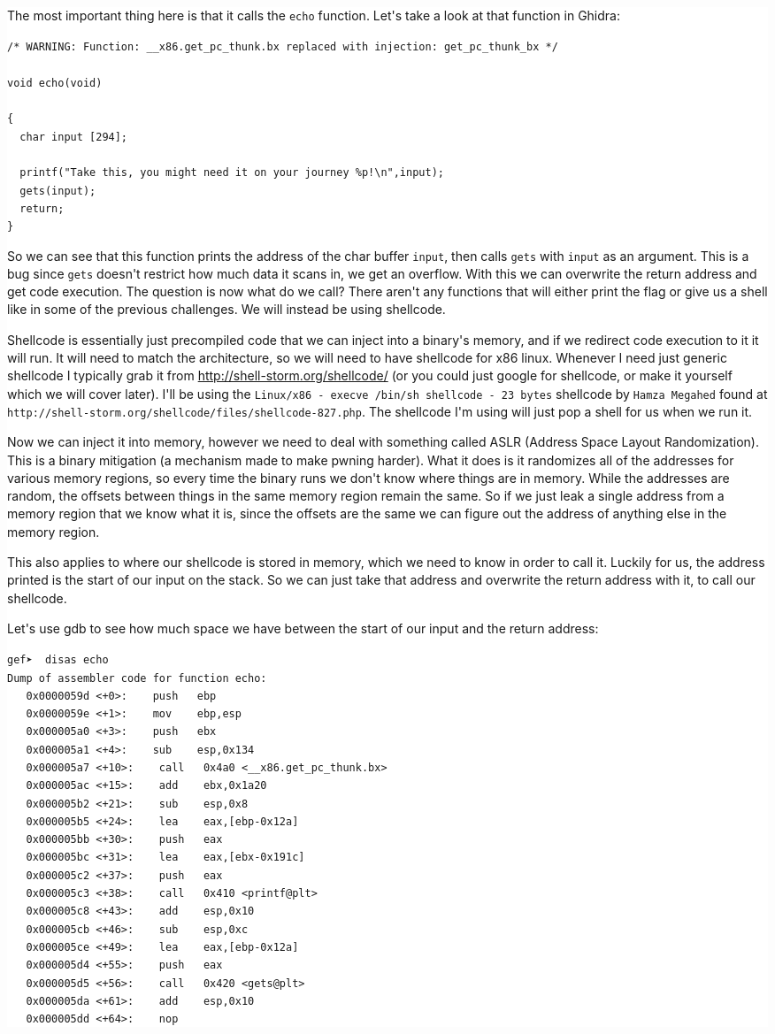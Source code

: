 The most important thing here is that it calls the `echo` function. Let's take a look at that function in Ghidra:

```
/* WARNING: Function: __x86.get_pc_thunk.bx replaced with injection: get_pc_thunk_bx */

void echo(void)

{
  char input [294];
 
  printf("Take this, you might need it on your journey %p!\n",input);
  gets(input);
  return;
}
```

So we can see that this function prints the address of the char buffer `input`, then calls `gets` with `input` as an argument. This is a bug since `gets` doesn't restrict how much data it scans in, we get an overflow. With this we can overwrite the return address and get code execution. The question is now what do we call? There aren't any functions that will either print the flag or give us a shell like in some of the previous challenges. We will instead be using shellcode.

Shellcode is essentially just precompiled code that we can inject into a binary's memory, and if we redirect code execution to it it will run. It will need to match the architecture, so we will need to have shellcode for x86 linux. Whenever I need just generic shellcode I typically grab it from http://shell-storm.org/shellcode/ (or you could just google for shellcode, or make it yourself which we will cover later). I'll be using the `Linux/x86 - execve /bin/sh shellcode - 23 bytes` shellcode by `Hamza Megahed` found at `http://shell-storm.org/shellcode/files/shellcode-827.php`. The shellcode I'm using will just pop a shell for us when we run it.

Now we can inject it into memory, however we need to deal with something called ASLR (Address Space Layout Randomization). This is a binary mitigation (a mechanism made to make pwning harder). What it does is it randomizes all of the addresses for various memory regions, so every time the binary runs we don't know where things are in memory. While the addresses are random, the offsets between things in the same memory region remain the same. So if we just leak a single address from a memory region that we know what it is, since the offsets are the same we can figure out the address of anything else in the memory region.

This also applies to where our shellcode is stored in memory, which we need to know in order to call it. Luckily for us, the address printed is the start of our input on the stack. So we can just take that address and overwrite the return address with it, to call our shellcode.

Let's use gdb to see how much space we have between the start of our input and the return address:

```
gef➤  disas echo
Dump of assembler code for function echo:
   0x0000059d <+0>:    push   ebp
   0x0000059e <+1>:    mov    ebp,esp
   0x000005a0 <+3>:    push   ebx
   0x000005a1 <+4>:    sub    esp,0x134
   0x000005a7 <+10>:    call   0x4a0 <__x86.get_pc_thunk.bx>
   0x000005ac <+15>:    add    ebx,0x1a20
   0x000005b2 <+21>:    sub    esp,0x8
   0x000005b5 <+24>:    lea    eax,[ebp-0x12a]
   0x000005bb <+30>:    push   eax
   0x000005bc <+31>:    lea    eax,[ebx-0x191c]
   0x000005c2 <+37>:    push   eax
   0x000005c3 <+38>:    call   0x410 <printf@plt>
   0x000005c8 <+43>:    add    esp,0x10
   0x000005cb <+46>:    sub    esp,0xc
   0x000005ce <+49>:    lea    eax,[ebp-0x12a]
   0x000005d4 <+55>:    push   eax
   0x000005d5 <+56>:    call   0x420 <gets@plt>
   0x000005da <+61>:    add    esp,0x10
   0x000005dd <+64>:    nop
```